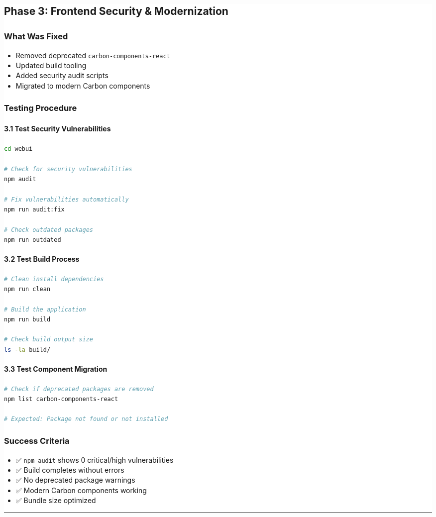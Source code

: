 
## **Phase 3: Frontend Security & Modernization**

### **What Was Fixed**
- Removed deprecated `carbon-components-react`
- Updated build tooling
- Added security audit scripts
- Migrated to modern Carbon components

### **Testing Procedure**

#### **3.1 Test Security Vulnerabilities**
```bash
cd webui

# Check for security vulnerabilities
npm audit

# Fix vulnerabilities automatically
npm run audit:fix

# Check outdated packages
npm run outdated
```

#### **3.2 Test Build Process**
```bash
# Clean install dependencies
npm run clean

# Build the application
npm run build

# Check build output size
ls -la build/
```

#### **3.3 Test Component Migration**
```bash
# Check if deprecated packages are removed
npm list carbon-components-react

# Expected: Package not found or not installed
```

### **Success Criteria**
- ✅ `npm audit` shows 0 critical/high vulnerabilities
- ✅ Build completes without errors
- ✅ No deprecated package warnings
- ✅ Modern Carbon components working
- ✅ Bundle size optimized

---